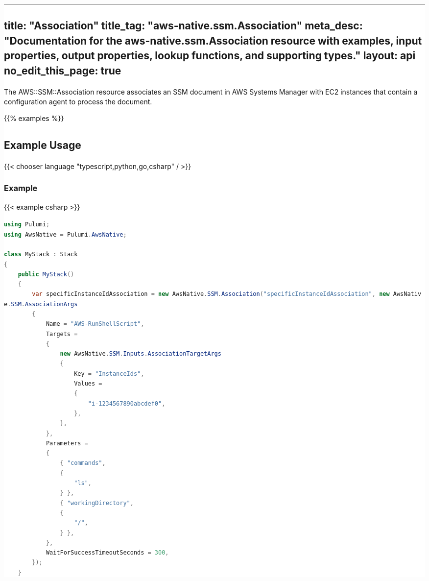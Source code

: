 
---
title: "Association"
title_tag: "aws-native.ssm.Association"
meta_desc: "Documentation for the aws-native.ssm.Association resource with examples, input properties, output properties, lookup functions, and supporting types."
layout: api
no_edit_this_page: true
---






The AWS::SSM::Association resource associates an SSM document in AWS Systems Manager with EC2 instances that contain a configuration agent to process the document.


{{% examples %}}

## Example Usage

{{< chooser language "typescript,python,go,csharp" / >}}


### Example


{{< example csharp >}}

```csharp
using Pulumi;
using AwsNative = Pulumi.AwsNative;

class MyStack : Stack
{
    public MyStack()
    {
        var specificInstanceIdAssociation = new AwsNative.SSM.Association("specificInstanceIdAssociation", new AwsNative.SSM.AssociationArgs
        {
            Name = "AWS-RunShellScript",
            Targets = 
            {
                new AwsNative.SSM.Inputs.AssociationTargetArgs
                {
                    Key = "InstanceIds",
                    Values = 
                    {
                        "i-1234567890abcdef0",
                    },
                },
            },
            Parameters = 
            {
                { "commands", 
                {
                    "ls",
                } },
                { "workingDirectory", 
                {
                    "/",
                } },
            },
            WaitForSuccessTimeoutSeconds = 300,
        });
    }

```